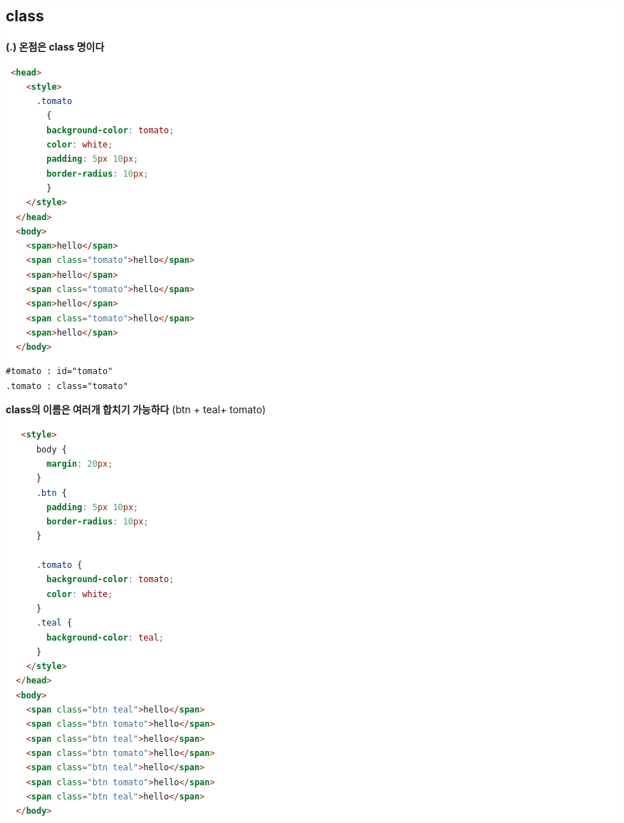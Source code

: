 ## class

**(.) 온점은 class 명이다**

```html
 <head>
    <style>
      .tomato 
        {
        background-color: tomato;
        color: white;
        padding: 5px 10px;
        border-radius: 10px;
        }
    </style>
  </head>
  <body>
    <span>hello</span>
    <span class="tomato">hello</span>
    <span>hello</span>
    <span class="tomato">hello</span>
    <span>hello</span>
    <span class="tomato">hello</span>
    <span>hello</span>
  </body>
```

```html
#tomato : id="tomato"
.tomato : class="tomato"
```

**class의 이름은 여러개 합치기 가능하다** (btn + teal+ tomato)

```html
   <style>
      body {
        margin: 20px;
      }
      .btn {
        padding: 5px 10px;
        border-radius: 10px;
      }

      .tomato {
        background-color: tomato;
        color: white;
      }
      .teal {
        background-color: teal;
      }
    </style>
  </head>
  <body>
    <span class="btn teal">hello</span>
    <span class="btn tomato">hello</span>
    <span class="btn teal">hello</span>
    <span class="btn tomato">hello</span>
    <span class="btn teal">hello</span>
    <span class="btn tomato">hello</span>
    <span class="btn teal">hello</span>
  </body>
```
